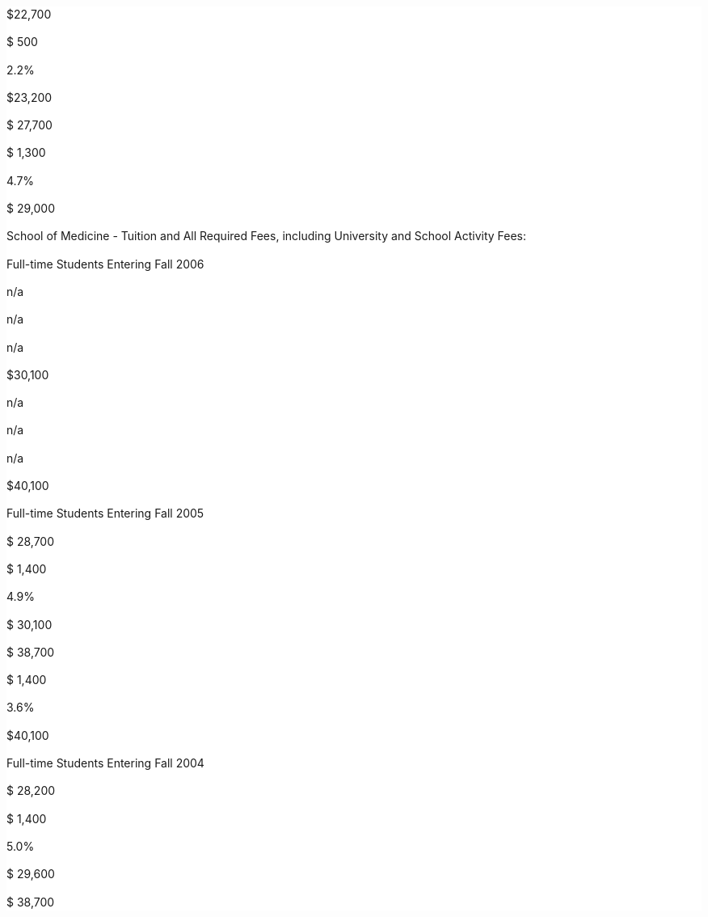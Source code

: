 $22,700

$ 500

2.2%

$23,200

$ 27,700

$ 1,300

4.7%

$ 29,000

School of Medicine - Tuition and All Required Fees, including University and School Activity Fees:

Full-time Students Entering Fall 2006

n/a

n/a

n/a

$30,100

n/a

n/a

n/a

$40,100

Full-time Students Entering Fall 2005

$ 28,700

$ 1,400

4.9%

$ 30,100

$ 38,700

$ 1,400

3.6%

$40,100

Full-time Students Entering Fall 2004

$ 28,200

$ 1,400

5.0%

$ 29,600

$ 38,700
